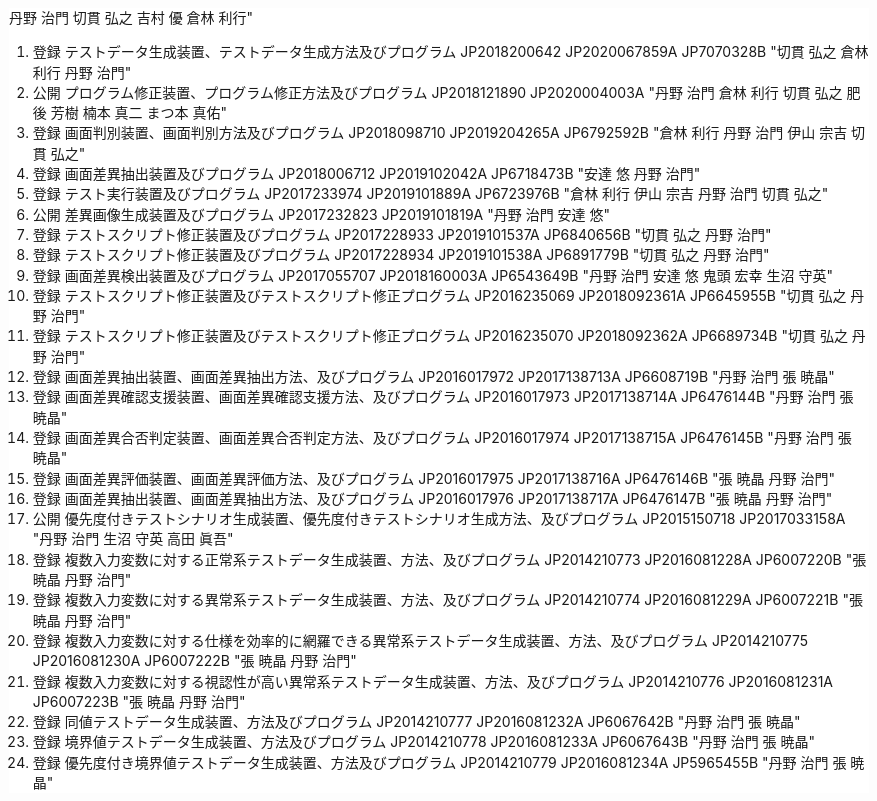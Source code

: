 丹野 治門
切貫 弘之
吉村 優
倉林 利行"
1.	登録	テストデータ生成装置、テストデータ生成方法及びプログラム	JP2018200642	JP2020067859A	JP7070328B	"切貫 弘之
倉林 利行
丹野 治門"
1.	公開	プログラム修正装置、プログラム修正方法及びプログラム	JP2018121890	JP2020004003A		"丹野  治門
倉林  利行
切貫  弘之
肥後  芳樹
楠本  真二
まつ本  真佑"
1.	登録	画面判別装置、画面判別方法及びプログラム	JP2018098710	JP2019204265A	JP6792592B	"倉林  利行
丹野  治門
伊山  宗吉
切貫  弘之"
1.	登録	画面差異抽出装置及びプログラム	JP2018006712	JP2019102042A	JP6718473B	"安達  悠
丹野  治門"
1.	登録	テスト実行装置及びプログラム	JP2017233974	JP2019101889A	JP6723976B	"倉林  利行
伊山  宗吉
丹野  治門
切貫  弘之"
1.	公開	差異画像生成装置及びプログラム	JP2017232823	JP2019101819A		"丹野  治門
安達  悠"
1.	登録	テストスクリプト修正装置及びプログラム	JP2017228933	JP2019101537A	JP6840656B	"切貫  弘之
丹野  治門"
1.	登録	テストスクリプト修正装置及びプログラム	JP2017228934	JP2019101538A	JP6891779B	"切貫  弘之
丹野  治門"
1.	登録	画面差異検出装置及びプログラム	JP2017055707	JP2018160003A	JP6543649B	"丹野  治門
安達  悠
鬼頭  宏幸
生沼  守英"
1.	登録	テストスクリプト修正装置及びテストスクリプト修正プログラム	JP2016235069	JP2018092361A	JP6645955B	"切貫  弘之
丹野  治門"
1.	登録	テストスクリプト修正装置及びテストスクリプト修正プログラム	JP2016235070	JP2018092362A	JP6689734B	"切貫  弘之
丹野  治門"
1.	登録	画面差異抽出装置、画面差異抽出方法、及びプログラム	JP2016017972	JP2017138713A	JP6608719B	"丹野  治門
張  暁晶"
1.	登録	画面差異確認支援装置、画面差異確認支援方法、及びプログラム	JP2016017973	JP2017138714A	JP6476144B	"丹野  治門
張  暁晶"
1.	登録	画面差異合否判定装置、画面差異合否判定方法、及びプログラム	JP2016017974	JP2017138715A	JP6476145B	"丹野  治門
張  暁晶"
1.	登録	画面差異評価装置、画面差異評価方法、及びプログラム	JP2016017975	JP2017138716A	JP6476146B	"張  暁晶
丹野  治門"
1.	登録	画面差異抽出装置、画面差異抽出方法、及びプログラム	JP2016017976	JP2017138717A	JP6476147B	"張  暁晶
丹野  治門"
1.	公開	優先度付きテストシナリオ生成装置、優先度付きテストシナリオ生成方法、及びプログラム	JP2015150718	JP2017033158A		"丹野  治門
生沼  守英
高田  眞吾"
1.	登録	複数入力変数に対する正常系テストデータ生成装置、方法、及びプログラム	JP2014210773	JP2016081228A	JP6007220B	"張  暁晶
丹野  治門"
1.	登録	複数入力変数に対する異常系テストデータ生成装置、方法、及びプログラム	JP2014210774	JP2016081229A	JP6007221B	"張  暁晶
丹野  治門"
1.	登録	複数入力変数に対する仕様を効率的に網羅できる異常系テストデータ生成装置、方法、及びプログラム	JP2014210775	JP2016081230A	JP6007222B	"張  暁晶
丹野  治門"
1.	登録	複数入力変数に対する視認性が高い異常系テストデータ生成装置、方法、及びプログラム	JP2014210776	JP2016081231A	JP6007223B	"張  暁晶
丹野  治門"
1.	登録	同値テストデータ生成装置、方法及びプログラム	JP2014210777	JP2016081232A	JP6067642B	"丹野  治門
張  暁晶"
1.	登録	境界値テストデータ生成装置、方法及びプログラム	JP2014210778	JP2016081233A	JP6067643B	"丹野  治門
張  暁晶"
1.	登録	優先度付き境界値テストデータ生成装置、方法及びプログラム	JP2014210779	JP2016081234A	JP5965455B	"丹野  治門
張  暁晶"